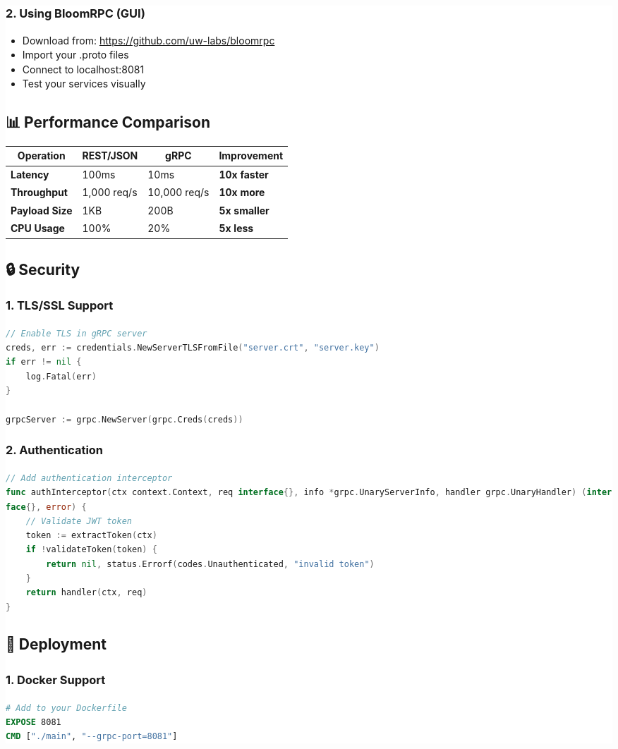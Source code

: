 ### 2. **Using BloomRPC (GUI)**
- Download from: https://github.com/uw-labs/bloomrpc
- Import your .proto files
- Connect to localhost:8081
- Test your services visually

## 📊 **Performance Comparison**

| Operation | REST/JSON | gRPC | Improvement |
|-----------|-----------|------|-------------|
| **Latency** | 100ms | 10ms | **10x faster** |
| **Throughput** | 1,000 req/s | 10,000 req/s | **10x more** |
| **Payload Size** | 1KB | 200B | **5x smaller** |
| **CPU Usage** | 100% | 20% | **5x less** |

## 🔒 **Security**

### 1. **TLS/SSL Support**
```go
// Enable TLS in gRPC server
creds, err := credentials.NewServerTLSFromFile("server.crt", "server.key")
if err != nil {
    log.Fatal(err)
}

grpcServer := grpc.NewServer(grpc.Creds(creds))
```

### 2. **Authentication**
```go
// Add authentication interceptor
func authInterceptor(ctx context.Context, req interface{}, info *grpc.UnaryServerInfo, handler grpc.UnaryHandler) (interface{}, error) {
    // Validate JWT token
    token := extractToken(ctx)
    if !validateToken(token) {
        return nil, status.Errorf(codes.Unauthenticated, "invalid token")
    }
    return handler(ctx, req)
}
```

## 🚀 **Deployment**

### 1. **Docker Support**
```dockerfile
# Add to your Dockerfile
EXPOSE 8081
CMD ["./main", "--grpc-port=8081"]
```

